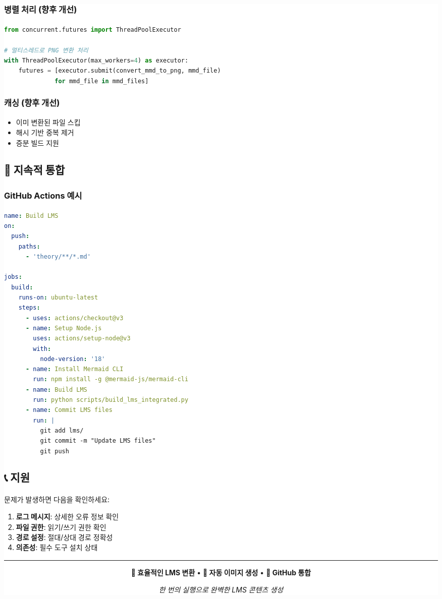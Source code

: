 ### 병렬 처리 (향후 개선)
```python
from concurrent.futures import ThreadPoolExecutor

# 멀티스레드로 PNG 변환 처리
with ThreadPoolExecutor(max_workers=4) as executor:
    futures = [executor.submit(convert_mmd_to_png, mmd_file) 
              for mmd_file in mmd_files]
```

### 캐싱 (향후 개선)
- 이미 변환된 파일 스킵
- 해시 기반 중복 제거
- 증분 빌드 지원

## 🔄 지속적 통합

### GitHub Actions 예시
```yaml
name: Build LMS
on:
  push:
    paths:
      - 'theory/**/*.md'

jobs:
  build:
    runs-on: ubuntu-latest
    steps:
      - uses: actions/checkout@v3
      - name: Setup Node.js
        uses: actions/setup-node@v3
        with:
          node-version: '18'
      - name: Install Mermaid CLI
        run: npm install -g @mermaid-js/mermaid-cli
      - name: Build LMS
        run: python scripts/build_lms_integrated.py
      - name: Commit LMS files
        run: |
          git add lms/
          git commit -m "Update LMS files"
          git push
```

## 📞 지원

문제가 발생하면 다음을 확인하세요:

1. **로그 메시지**: 상세한 오류 정보 확인
2. **파일 권한**: 읽기/쓰기 권한 확인  
3. **경로 설정**: 절대/상대 경로 정확성
4. **의존성**: 필수 도구 설치 상태

---

<div align="center">

**🚀 효율적인 LMS 변환** • **🎨 자동 이미지 생성** • **🔗 GitHub 통합**

*한 번의 실행으로 완벽한 LMS 콘텐츠 생성*

</div>
